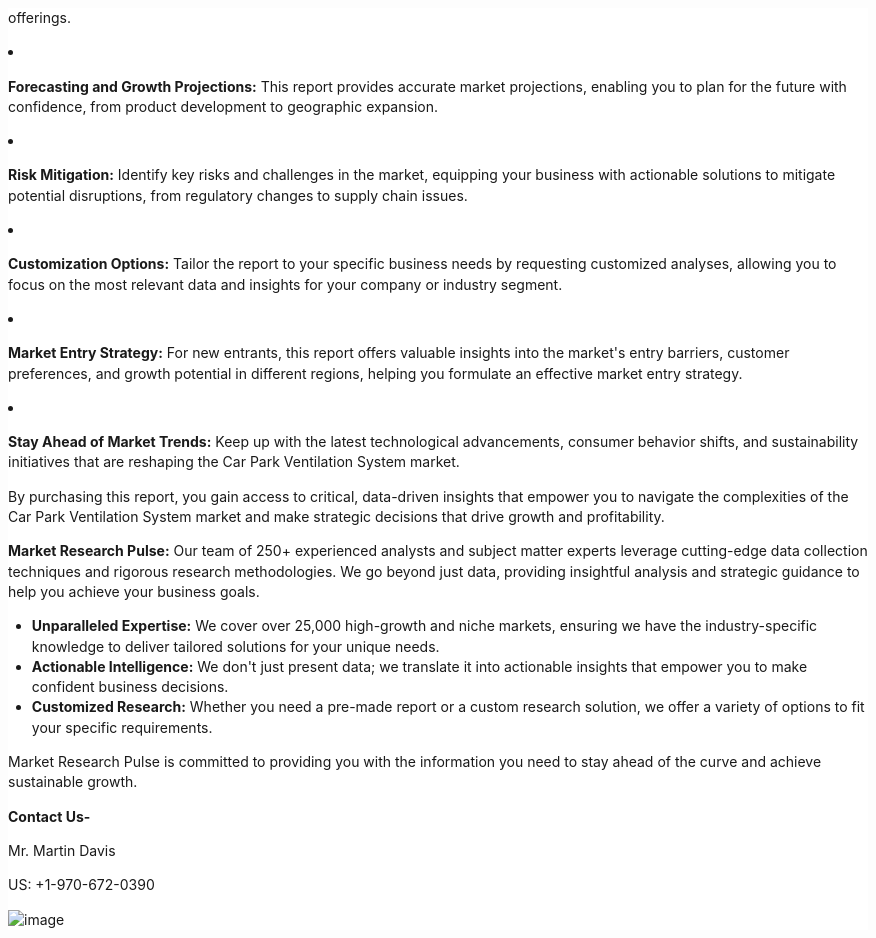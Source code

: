 offerings.</p></li><li><p><strong>Forecasting and Growth Projections:</strong> This report provides accurate market projections, enabling you to plan for the future with confidence, from product development to geographic expansion.</p></li><li><p><strong>Risk Mitigation:</strong> Identify key risks and challenges in the market, equipping your business with actionable solutions to mitigate potential disruptions, from regulatory changes to supply chain issues.</p></li><li><p><strong>Customization Options:</strong> Tailor the report to your specific business needs by requesting customized analyses, allowing you to focus on the most relevant data and insights for your company or industry segment.</p></li><li><p><strong>Market Entry Strategy:</strong> For new entrants, this report offers valuable insights into the market's entry barriers, customer preferences, and growth potential in different regions, helping you formulate an effective market entry strategy.</p></li><li><p><strong>Stay Ahead of Market Trends:</strong> Keep up with the latest technological advancements, consumer behavior shifts, and sustainability initiatives that are reshaping the Car Park Ventilation System market.</p></li></ol><p>By purchasing this report, you gain access to critical, data-driven insights that empower you to navigate the complexities of the Car Park Ventilation System market and make strategic decisions that drive growth and profitability.</p><p><strong>Market Research Pulse:</strong>&nbsp;Our team of 250+ experienced analysts and subject matter experts leverage cutting-edge data collection techniques and rigorous research methodologies. We go beyond just data, providing insightful analysis and strategic guidance to help you achieve your business goals.</p><ul><li><strong>Unparalleled Expertise:</strong>&nbsp;We cover over 25,000 high-growth and niche markets, ensuring we have the industry-specific knowledge to deliver tailored solutions for your unique needs.</li><li><strong>Actionable Intelligence:</strong>&nbsp;We don't just present data; we translate it into actionable insights that empower you to make confident business decisions.</li><li><strong>Customized Research:</strong>&nbsp;Whether you need a pre-made report or a custom research solution, we offer a variety of options to fit your specific requirements.</li></ul><p>Market Research Pulse is committed to providing you with the information you need to stay ahead of the curve and achieve sustainable growth.</p><p><strong>Contact Us-</strong></p><p>Mr. Martin Davis</p><p>US: +1-970-672-0390</p>
![image](https://github.com/user-attachments/assets/7fa50c1e-068b-4179-b811-41cf73c83998)
